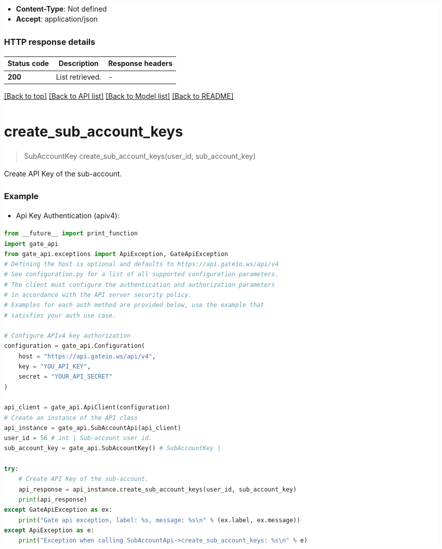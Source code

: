  - **Content-Type**: Not defined
 - **Accept**: application/json

### HTTP response details
| Status code | Description | Response headers |
|-------------|-------------|------------------|
**200** | List retrieved. |  -  |

[[Back to top]](#) [[Back to API list]](../README.md#documentation-for-api-endpoints) [[Back to Model list]](../README.md#documentation-for-models) [[Back to README]](../README.md)

# **create_sub_account_keys**
> SubAccountKey create_sub_account_keys(user_id, sub_account_key)

Create API Key of the sub-account.

### Example

* Api Key Authentication (apiv4):
```python
from __future__ import print_function
import gate_api
from gate_api.exceptions import ApiException, GateApiException
# Defining the host is optional and defaults to https://api.gateio.ws/api/v4
# See configuration.py for a list of all supported configuration parameters.
# The client must configure the authentication and authorization parameters
# in accordance with the API server security policy.
# Examples for each auth method are provided below, use the example that
# satisfies your auth use case.

# Configure APIv4 key authorization
configuration = gate_api.Configuration(
    host = "https://api.gateio.ws/api/v4",
    key = "YOU_API_KEY",
    secret = "YOUR_API_SECRET"
)

api_client = gate_api.ApiClient(configuration)
# Create an instance of the API class
api_instance = gate_api.SubAccountApi(api_client)
user_id = 56 # int | Sub-account user id.
sub_account_key = gate_api.SubAccountKey() # SubAccountKey | 

try:
    # Create API Key of the sub-account.
    api_response = api_instance.create_sub_account_keys(user_id, sub_account_key)
    print(api_response)
except GateApiException as ex:
    print("Gate api exception, label: %s, message: %s\n" % (ex.label, ex.message))
except ApiException as e:
    print("Exception when calling SubAccountApi->create_sub_account_keys: %s\n" % e)
```
